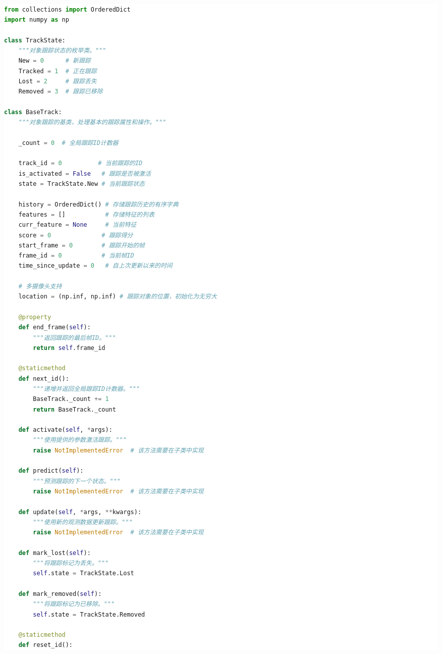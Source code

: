 ```python
from collections import OrderedDict
import numpy as np

class TrackState:
    """对象跟踪状态的枚举类。"""
    New = 0      # 新跟踪
    Tracked = 1  # 正在跟踪
    Lost = 2     # 跟踪丢失
    Removed = 3  # 跟踪已移除

class BaseTrack:
    """对象跟踪的基类，处理基本的跟踪属性和操作。"""

    _count = 0  # 全局跟踪ID计数器

    track_id = 0          # 当前跟踪的ID
    is_activated = False   # 跟踪是否被激活
    state = TrackState.New # 当前跟踪状态

    history = OrderedDict() # 存储跟踪历史的有序字典
    features = []           # 存储特征的列表
    curr_feature = None     # 当前特征
    score = 0              # 跟踪得分
    start_frame = 0        # 跟踪开始的帧
    frame_id = 0           # 当前帧ID
    time_since_update = 0   # 自上次更新以来的时间

    # 多摄像头支持
    location = (np.inf, np.inf) # 跟踪对象的位置，初始化为无穷大

    @property
    def end_frame(self):
        """返回跟踪的最后帧ID。"""
        return self.frame_id

    @staticmethod
    def next_id():
        """递增并返回全局跟踪ID计数器。"""
        BaseTrack._count += 1
        return BaseTrack._count

    def activate(self, *args):
        """使用提供的参数激活跟踪。"""
        raise NotImplementedError  # 该方法需要在子类中实现

    def predict(self):
        """预测跟踪的下一个状态。"""
        raise NotImplementedError  # 该方法需要在子类中实现

    def update(self, *args, **kwargs):
        """使用新的观测数据更新跟踪。"""
        raise NotImplementedError  # 该方法需要在子类中实现

    def mark_lost(self):
        """将跟踪标记为丢失。"""
        self.state = TrackState.Lost

    def mark_removed(self):
        """将跟踪标记为已移除。"""
        self.state = TrackState.Removed

    @staticmethod
    def reset_id():
```